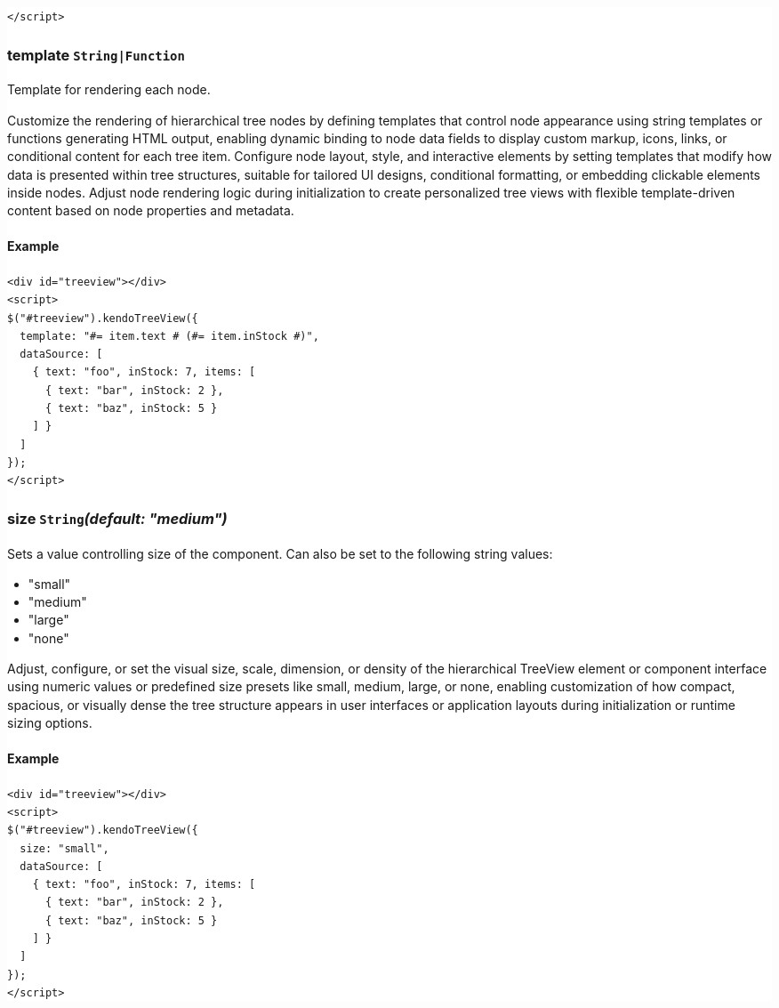     </script>

### template `String|Function`

Template for rendering each node.


<div class="meta-api-description">
Customize the rendering of hierarchical tree nodes by defining templates that control node appearance using string templates or functions generating HTML output, enabling dynamic binding to node data fields to display custom markup, icons, links, or conditional content for each tree item. Configure node layout, style, and interactive elements by setting templates that modify how data is presented within tree structures, suitable for tailored UI designs, conditional formatting, or embedding clickable elements inside nodes. Adjust node rendering logic during initialization to create personalized tree views with flexible template-driven content based on node properties and metadata.
</div>

#### Example

    <div id="treeview"></div>
    <script>
    $("#treeview").kendoTreeView({
      template: "#= item.text # (#= item.inStock #)",
      dataSource: [
        { text: "foo", inStock: 7, items: [
          { text: "bar", inStock: 2 },
          { text: "baz", inStock: 5 }
        ] }
      ]
    });
    </script>

### size `String`*(default: "medium")*

Sets a value controlling size of the component. Can also be set to the following string values:

- "small"
- "medium"
- "large"
- "none"


<div class="meta-api-description">
Adjust, configure, or set the visual size, scale, dimension, or density of the hierarchical TreeView element or component interface using numeric values or predefined size presets like small, medium, large, or none, enabling customization of how compact, spacious, or visually dense the tree structure appears in user interfaces or application layouts during initialization or runtime sizing options.
</div>

#### Example

    <div id="treeview"></div>
    <script>
    $("#treeview").kendoTreeView({
      size: "small",
      dataSource: [
        { text: "foo", inStock: 7, items: [
          { text: "bar", inStock: 2 },
          { text: "baz", inStock: 5 }
        ] }
      ]
    });
    </script>
